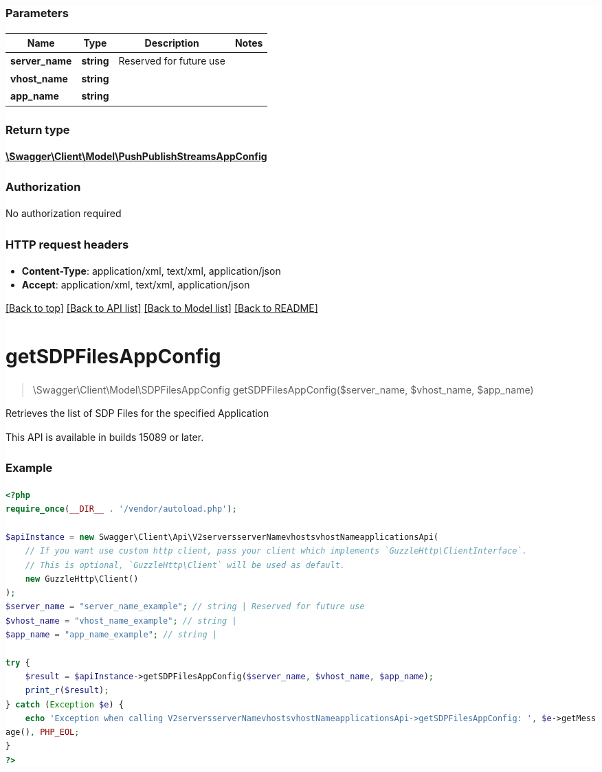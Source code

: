 ### Parameters

Name | Type | Description  | Notes
------------- | ------------- | ------------- | -------------
 **server_name** | **string**| Reserved for future use |
 **vhost_name** | **string**|  |
 **app_name** | **string**|  |

### Return type

[**\Swagger\Client\Model\PushPublishStreamsAppConfig**](../Model/PushPublishStreamsAppConfig.md)

### Authorization

No authorization required

### HTTP request headers

 - **Content-Type**: application/xml, text/xml, application/json
 - **Accept**: application/xml, text/xml, application/json

[[Back to top]](#) [[Back to API list]](../../README.md#documentation-for-api-endpoints) [[Back to Model list]](../../README.md#documentation-for-models) [[Back to README]](../../README.md)

# **getSDPFilesAppConfig**
> \Swagger\Client\Model\SDPFilesAppConfig getSDPFilesAppConfig($server_name, $vhost_name, $app_name)

Retrieves the list of SDP Files for the specified Application

This API is available in builds 15089 or later.

### Example
```php
<?php
require_once(__DIR__ . '/vendor/autoload.php');

$apiInstance = new Swagger\Client\Api\V2serversserverNamevhostsvhostNameapplicationsApi(
    // If you want use custom http client, pass your client which implements `GuzzleHttp\ClientInterface`.
    // This is optional, `GuzzleHttp\Client` will be used as default.
    new GuzzleHttp\Client()
);
$server_name = "server_name_example"; // string | Reserved for future use
$vhost_name = "vhost_name_example"; // string | 
$app_name = "app_name_example"; // string | 

try {
    $result = $apiInstance->getSDPFilesAppConfig($server_name, $vhost_name, $app_name);
    print_r($result);
} catch (Exception $e) {
    echo 'Exception when calling V2serversserverNamevhostsvhostNameapplicationsApi->getSDPFilesAppConfig: ', $e->getMessage(), PHP_EOL;
}
?>
```
